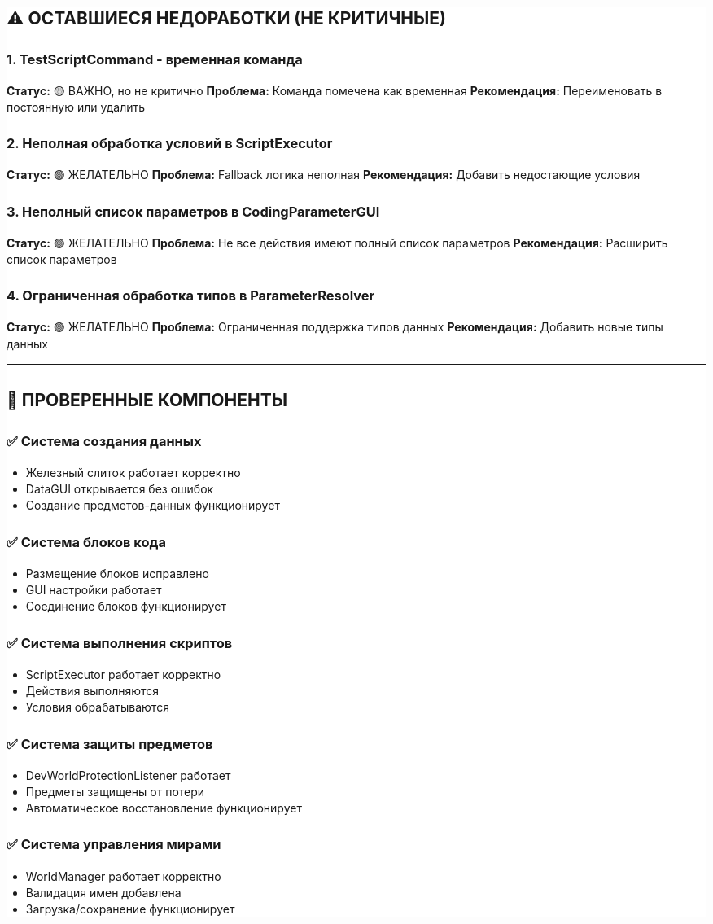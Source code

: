 
## ⚠️ ОСТАВШИЕСЯ НЕДОРАБОТКИ (НЕ КРИТИЧНЫЕ)

### 1. **TestScriptCommand - временная команда**
**Статус:** 🟡 ВАЖНО, но не критично
**Проблема:** Команда помечена как временная
**Рекомендация:** Переименовать в постоянную или удалить

### 2. **Неполная обработка условий в ScriptExecutor**
**Статус:** 🟢 ЖЕЛАТЕЛЬНО
**Проблема:** Fallback логика неполная
**Рекомендация:** Добавить недостающие условия

### 3. **Неполный список параметров в CodingParameterGUI**
**Статус:** 🟢 ЖЕЛАТЕЛЬНО
**Проблема:** Не все действия имеют полный список параметров
**Рекомендация:** Расширить список параметров

### 4. **Ограниченная обработка типов в ParameterResolver**
**Статус:** 🟢 ЖЕЛАТЕЛЬНО
**Проблема:** Ограниченная поддержка типов данных
**Рекомендация:** Добавить новые типы данных

---

## 🎯 ПРОВЕРЕННЫЕ КОМПОНЕНТЫ

### ✅ Система создания данных
- Железный слиток работает корректно
- DataGUI открывается без ошибок
- Создание предметов-данных функционирует

### ✅ Система блоков кода
- Размещение блоков исправлено
- GUI настройки работает
- Соединение блоков функционирует

### ✅ Система выполнения скриптов
- ScriptExecutor работает корректно
- Действия выполняются
- Условия обрабатываются

### ✅ Система защиты предметов
- DevWorldProtectionListener работает
- Предметы защищены от потери
- Автоматическое восстановление функционирует

### ✅ Система управления мирами
- WorldManager работает корректно
- Валидация имен добавлена
- Загрузка/сохранение функционирует

